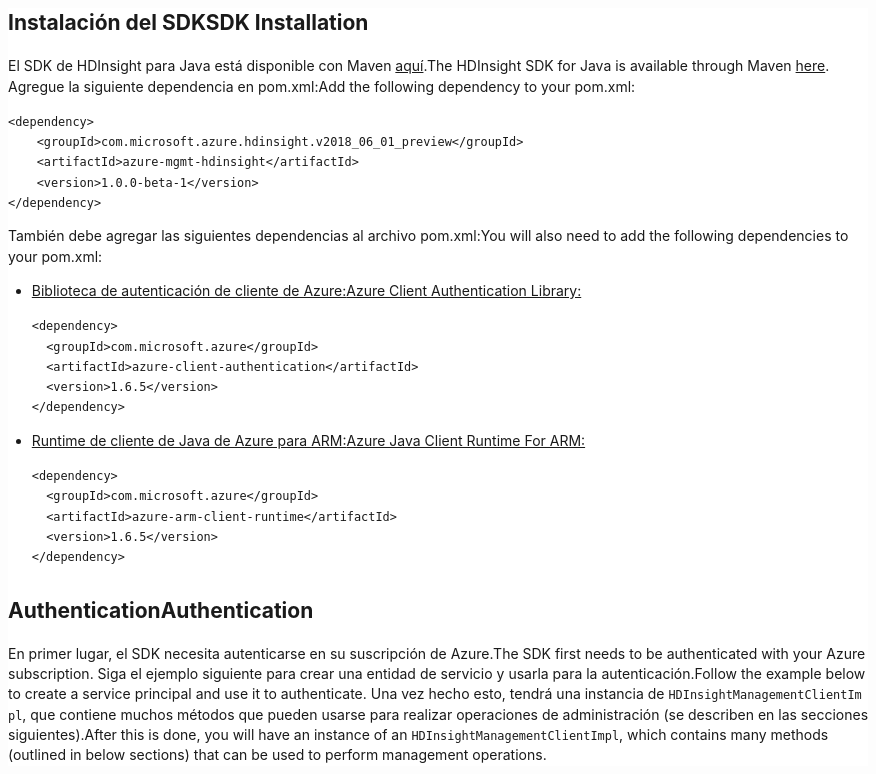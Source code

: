 ## <a name="sdk-installation"></a><span data-ttu-id="aa0b9-114">Instalación del SDK</span><span class="sxs-lookup"><span data-stu-id="aa0b9-114">SDK Installation</span></span>

<span data-ttu-id="aa0b9-115">El SDK de HDInsight para Java está disponible con Maven [aquí](https://search.maven.org/artifact/com.microsoft.azure.hdinsight.v2018_06_01_preview/azure-mgmt-hdinsight).</span><span class="sxs-lookup"><span data-stu-id="aa0b9-115">The HDInsight SDK for Java is available through Maven [here](https://search.maven.org/artifact/com.microsoft.azure.hdinsight.v2018_06_01_preview/azure-mgmt-hdinsight).</span></span> <span data-ttu-id="aa0b9-116">Agregue la siguiente dependencia en pom.xml:</span><span class="sxs-lookup"><span data-stu-id="aa0b9-116">Add the following dependency to your pom.xml:</span></span>

```
<dependency>
    <groupId>com.microsoft.azure.hdinsight.v2018_06_01_preview</groupId>
    <artifactId>azure-mgmt-hdinsight</artifactId>
    <version>1.0.0-beta-1</version>
</dependency>
```

<span data-ttu-id="aa0b9-117">También debe agregar las siguientes dependencias al archivo pom.xml:</span><span class="sxs-lookup"><span data-stu-id="aa0b9-117">You will also need to add the following dependencies to your pom.xml:</span></span>

* [<span data-ttu-id="aa0b9-118">Biblioteca de autenticación de cliente de Azure:</span><span class="sxs-lookup"><span data-stu-id="aa0b9-118">Azure Client Authentication Library:</span></span>](https://search.maven.org/artifact/com.microsoft.azure/azure-client-authentication)
  ```
  <dependency>
    <groupId>com.microsoft.azure</groupId>
    <artifactId>azure-client-authentication</artifactId>
    <version>1.6.5</version>
  </dependency>
  ```

* [<span data-ttu-id="aa0b9-119">Runtime de cliente de Java de Azure para ARM:</span><span class="sxs-lookup"><span data-stu-id="aa0b9-119">Azure Java Client Runtime For ARM:</span></span>](https://search.maven.org/artifact/com.microsoft.azure/azure-arm-client-runtime)
  ```
  <dependency>
    <groupId>com.microsoft.azure</groupId>
    <artifactId>azure-arm-client-runtime</artifactId>
    <version>1.6.5</version>
  </dependency>
  ```

## <a name="authentication"></a><span data-ttu-id="aa0b9-120">Authentication</span><span class="sxs-lookup"><span data-stu-id="aa0b9-120">Authentication</span></span>

<span data-ttu-id="aa0b9-121">En primer lugar, el SDK necesita autenticarse en su suscripción de Azure.</span><span class="sxs-lookup"><span data-stu-id="aa0b9-121">The SDK first needs to be authenticated with your Azure subscription.</span></span>  <span data-ttu-id="aa0b9-122">Siga el ejemplo siguiente para crear una entidad de servicio y usarla para la autenticación.</span><span class="sxs-lookup"><span data-stu-id="aa0b9-122">Follow the example below to create a service principal and use it to authenticate.</span></span> <span data-ttu-id="aa0b9-123">Una vez hecho esto, tendrá una instancia de `HDInsightManagementClientImpl`, que contiene muchos métodos que pueden usarse para realizar operaciones de administración (se describen en las secciones siguientes).</span><span class="sxs-lookup"><span data-stu-id="aa0b9-123">After this is done, you will have an instance of an `HDInsightManagementClientImpl`, which contains many methods (outlined in below sections) that can be used to perform management operations.</span></span>
